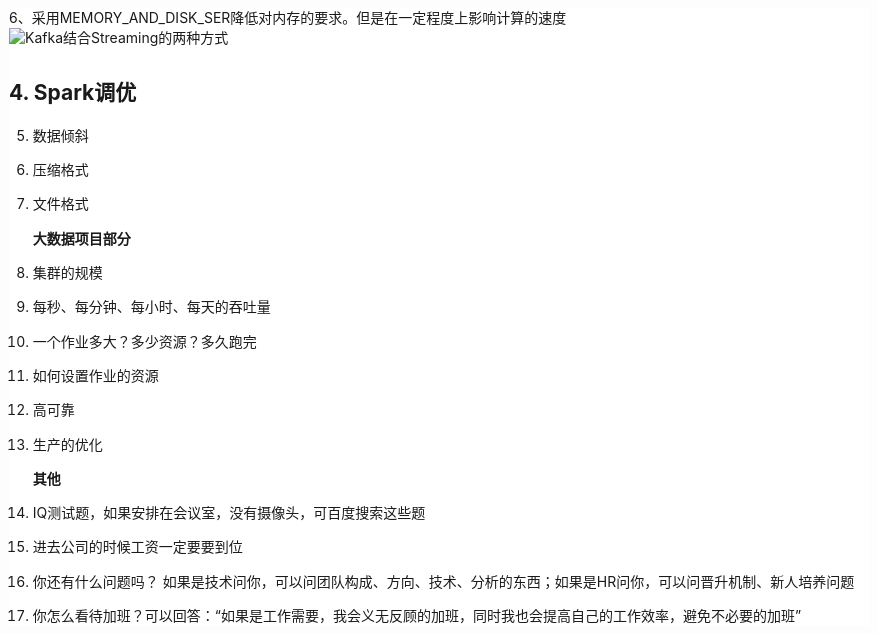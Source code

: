 6、采用MEMORY_AND_DISK_SER降低对内存的要求。但是在一定程度上影响计算的速度  
![Kafka结合Streaming的两种方式]($resource/Kafka%E7%BB%93%E5%90%88Streaming%E7%9A%84%E4%B8%A4%E7%A7%8D%E6%96%B9%E5%BC%8F.png)

## 4.  Spark调优



5.  数据倾斜

6.  压缩格式

7.  文件格式

     **大数据项目部分**

1.  集群的规模

2.  每秒、每分钟、每小时、每天的吞吐量

3.  一个作业多大？多少资源？多久跑完

4.  如何设置作业的资源

5.  高可靠

6.  生产的优化

     **其他**

1.  IQ测试题，如果安排在会议室，没有摄像头，可百度搜索这些题

2.  进去公司的时候工资一定要要到位

3.  你还有什么问题吗？ 如果是技术问你，可以问团队构成、方向、技术、分析的东西；如果是HR问你，可以问晋升机制、新人培养问题

4.  你怎么看待加班？可以回答：“如果是工作需要，我会义无反顾的加班，同时我也会提高自己的工作效率，避免不必要的加班”
